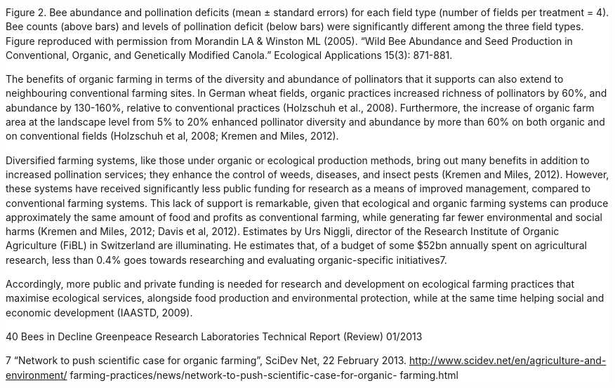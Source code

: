 Figure 2. Bee abundance and pollination deficits
(mean ± standard errors) for each field type (number
of fields per treatment = 4). Bee counts (above bars)
and levels of pollination deficit (below bars) were
significantly different among the three field types.
Figure reproduced with permission from Morandin
LA & Winston ML (2005). “Wild Bee Abundance
and Seed Production in Conventional, Organic,
and Genetically Modified Canola.” Ecological
Applications 15(3): 871-881.

The benefits of organic farming in terms of the diversity
and abundance of pollinators that it supports can also
extend to neighbouring conventional farming sites. In
German wheat fields, organic practices increased richness
of pollinators by 60%, and abundance by 130-160%,
relative to conventional practices (Holzschuh et al., 2008).
Furthermore, the increase of organic farm area at the
landscape level from 5% to 20% enhanced pollinator
diversity and abundance by more than 60% on both
organic and on conventional fields (Holzschuh et al, 2008;
Kremen and Miles, 2012).

Diversified farming systems, like those under organic or
ecological production methods, bring out many benefits
in addition to increased pollination services; they enhance
the control of weeds, diseases, and insect pests (Kremen
and Miles, 2012). However, these systems have received
significantly less public funding for research as a means
of improved management, compared to conventional
farming systems. This lack of support is remarkable,
given that ecological and organic farming systems can
produce approximately the same amount of food and
profits as conventional farming, while generating far fewer
environmental and social harms (Kremen and Miles,
2012; Davis et al, 2012). Estimates by Urs Niggli, director
of the Research Institute of Organic Agriculture (FiBL) in
Switzerland are illuminating. He estimates that, of a budget
of some $52bn annually spent on agricultural research,
less than 0.4% goes towards researching and evaluating
organic-specific initiatives7.

Accordingly, more public and private funding is needed
for research and development on ecological farming
practices that maximise ecological services, alongside
food production and environmental protection, while at
the same time helping social and economic development
(IAASTD, 2009).

40  Bees in Decline Greenpeace Research Laboratories Technical Report (Review) 01/2013

7  “Network to push scientific case for organic farming”, SciDev Net, 22
February 2013. http://www.scidev.net/en/agriculture-and-environment/
farming-practices/news/network-to-push-scientific-case-for-organic-
farming.html
